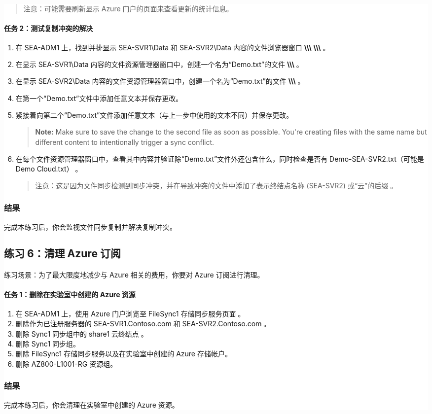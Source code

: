    >注意：可能需要刷新显示 Azure 门户的页面来查看更新的统计信息。

#### <a name="task-2-test-replication-conflict-resolution"></a>任务 2：测试复制冲突的解决

1. 在 SEA-ADM1 上，找到并排显示 SEA-SVR1\Data 和 SEA-SVR2\Data 内容的文件浏览器窗口 **\\\\\\** **\\\\\\** 。
1. 在显示 SEA-SVR1\Data 内容的文件资源管理器窗口中，创建一个名为“Demo.txt”的文件 **\\\\\\** 。 
1. 在显示 SEA-SVR2\Data 内容的文件资源管理器窗口中，创建一个名为“Demo.txt”的文件 **\\\\\\** 。 
1. 在第一个“Demo.txt”文件中添加任意文本并保存更改。
1. 紧接着向第二个“Demo.txt”文件添加任意文本（与上一步中使用的文本不同）并保存更改。

   ><bpt id="p1">**</bpt>Note:<ept id="p1">**</ept> Make sure to save the change to the second file as soon as possible. You're creating files with the same name but different content to intentionally trigger a sync conflict.

1. 在每个文件资源管理器窗口中，查看其中内容并验证除“Demo.txt”文件外还包含什么，同时检查是否有 Demo-SEA-SVR2.txt（可能是 Demo Cloud.txt）  。 

   >注意：这是因为文件同步检测到同步冲突，并在导致冲突的文件中添加了表示终结点名称 (SEA-SVR2) 或“云”的后缀  。

### <a name="results"></a>结果

完成本练习后，你会监视文件同步复制并解决复制冲突。

## <a name="exercise-6-cleaning-up-the-azure-subscription"></a>练习 6：清理 Azure 订阅

练习场景：为了最大限度地减少与 Azure 相关的费用，你要对 Azure 订阅进行清理。

#### <a name="task-1-delete-the-azure-resources-that-were-created-in-the-lab"></a>任务 1：删除在实验室中创建的 Azure 资源

1. 在 SEA-ADM1 上，使用 Azure 门户浏览至 FileSync1 存储同步服务页面 。
1. 删除作为已注册服务器的 SEA-SVR1.Contoso.com 和 SEA-SVR2.Contoso.com 。
1. 删除 Sync1 同步组中的 share1 云终结点 。
1. 删除 Sync1 同步组。
1. 删除 FileSync1 存储同步服务以及在实验室中创建的 Azure 存储帐户。
1. 删除 AZ800-L1001-RG 资源组。

### <a name="results"></a>结果

完成本练习后，你会清理在实验室中创建的 Azure 资源。
